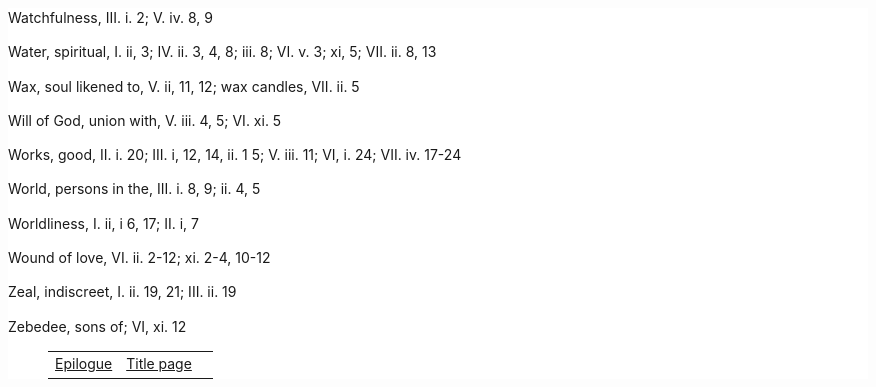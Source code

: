 Watchfulness, III. i. 2; V. iv. 8, 9

Water, spiritual, I. ii, 3; IV. ii. 3, 4, 8; iii. 8; VI. v. 3; xi, 5; VII. ii. 8, 13

Wax, soul likened to, V. ii, 11, 12; wax candles, VII. ii. 5

Will of God, union with, V. iii. 4, 5; VI. xi. 5

Works, good, II. i. 20; III. i, 12, 14, ii. 1 5; V. iii. 11; VI, i. 24; VII. iv. 17-24

World, persons in the, III. i. 8, 9; ii. 4, 5

Worldliness, I. ii, i 6, 17; II. i, 7

Wound of love, VI. ii. 2-12; xi. 2-4, 10-12

Zeal, indiscreet, I. ii. 19, 21; III. ii. 19

Zebedee, sons of; VI, xi. 12

<figure class="table chapter-navigator">
  <table>
    <tbody>
      <tr>
        <td>
        <a href="/en/book/Christianity/The_Interior_Castle/Epilogue">
          <span class="mdi mdi-arrow-left-drop-circle"></span><span class="pl-2">Epilogue</span>
        </a>
        </td>
        <td>
        <a href="/en/book/Christianity/The_Interior_Castle">
          <span class="mdi mdi-book-open-variant"></span><span class="pl-2">Title page</span>
        </a>
        </td>
        <td>
        </td>
      </tr>
    </tbody>
  </table>
</figure>
